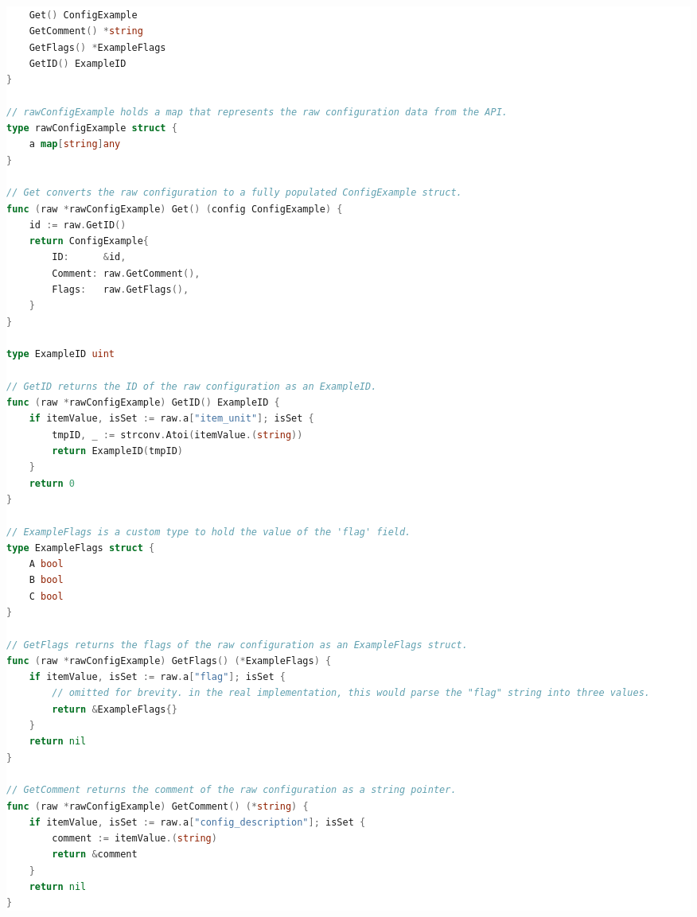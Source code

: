 ```go
    Get() ConfigExample
    GetComment() *string
    GetFlags() *ExampleFlags
    GetID() ExampleID
}

// rawConfigExample holds a map that represents the raw configuration data from the API.
type rawConfigExample struct {
    a map[string]any
}

// Get converts the raw configuration to a fully populated ConfigExample struct.
func (raw *rawConfigExample) Get() (config ConfigExample) {
    id := raw.GetID() 
    return ConfigExample{
        ID:      &id,
        Comment: raw.GetComment(),
        Flags:   raw.GetFlags(),
    }
}

type ExampleID uint

// GetID returns the ID of the raw configuration as an ExampleID.
func (raw *rawConfigExample) GetID() ExampleID {
    if itemValue, isSet := raw.a["item_unit"]; isSet {
        tmpID, _ := strconv.Atoi(itemValue.(string))
        return ExampleID(tmpID)
    }
    return 0
}

// ExampleFlags is a custom type to hold the value of the 'flag' field.
type ExampleFlags struct {
    A bool
    B bool
    C bool
}

// GetFlags returns the flags of the raw configuration as an ExampleFlags struct.
func (raw *rawConfigExample) GetFlags() (*ExampleFlags) {
    if itemValue, isSet := raw.a["flag"]; isSet {
        // omitted for brevity. in the real implementation, this would parse the "flag" string into three values.
        return &ExampleFlags{}
    }
    return nil
}

// GetComment returns the comment of the raw configuration as a string pointer.
func (raw *rawConfigExample) GetComment() (*string) {
    if itemValue, isSet := raw.a["config_description"]; isSet {
        comment := itemValue.(string)
        return &comment
    }
    return nil
}
```
